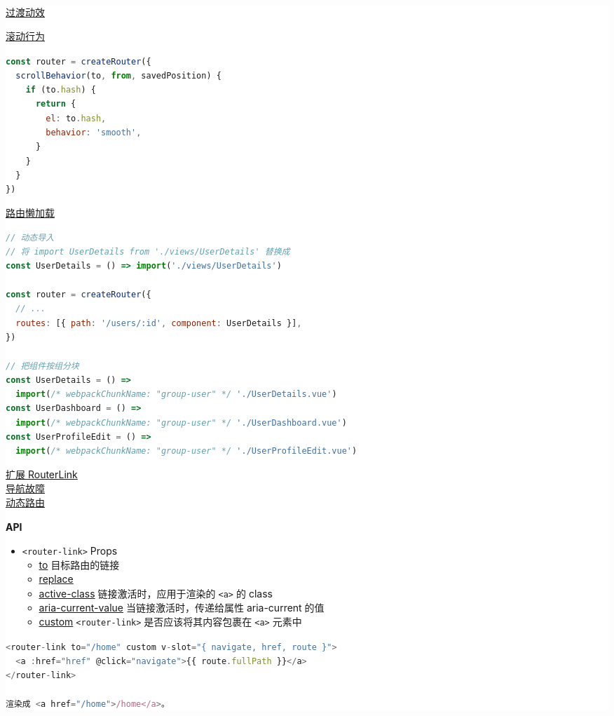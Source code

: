 [过渡动效](https://next.router.vuejs.org/zh/guide/advanced/transitions.html)

[滚动行为](https://next.router.vuejs.org/zh/guide/advanced/scroll-behavior.html)

```javascript
const router = createRouter({
  scrollBehavior(to, from, savedPosition) {
    if (to.hash) {
      return {
        el: to.hash,
        behavior: 'smooth',
      }
    }
  }
})
```

[路由懒加载](https://next.router.vuejs.org/zh/guide/advanced/lazy-loading.html)

```javascript
// 动态导入
// 将 import UserDetails from './views/UserDetails' 替换成
const UserDetails = () => import('./views/UserDetails')

const router = createRouter({
  // ...
  routes: [{ path: '/users/:id', component: UserDetails }],
})

// 把组件按组分块
const UserDetails = () =>
  import(/* webpackChunkName: "group-user" */ './UserDetails.vue')
const UserDashboard = () =>
  import(/* webpackChunkName: "group-user" */ './UserDashboard.vue')
const UserProfileEdit = () =>
  import(/* webpackChunkName: "group-user" */ './UserProfileEdit.vue')
```
[扩展 RouterLink](https://next.router.vuejs.org/zh/guide/advanced/extending-router-link.html)  <br />  [导航故障](https://next.router.vuejs.org/zh/guide/advanced/navigation-failures.html)  <br />  [动态路由](https://next.router.vuejs.org/zh/guide/advanced/dynamic-routing.html)


**API**

- `<router-link>` Props
   - [to](https://next.router.vuejs.org/zh/api/#to)	目标路由的链接
   - [replace](https://next.router.vuejs.org/zh/api/#replace)
   - [active-class](https://next.router.vuejs.org/zh/api/#active-class)	链接激活时，应用于渲染的 `<a>` 的 class
   - [aria-current-value](https://next.router.vuejs.org/zh/api/#aria-current-value)	当链接激活时，传递给属性 aria-current 的值
   - [custom](https://next.router.vuejs.org/zh/api/#custom)	`<router-link>` 是否应该将其内容包裹在 `<a>` 元素中
```javascript
<router-link to="/home" custom v-slot="{ navigate, href, route }">
  <a :href="href" @click="navigate">{{ route.fullPath }}</a>
</router-link>

渲染成 <a href="/home">/home</a>。
```
